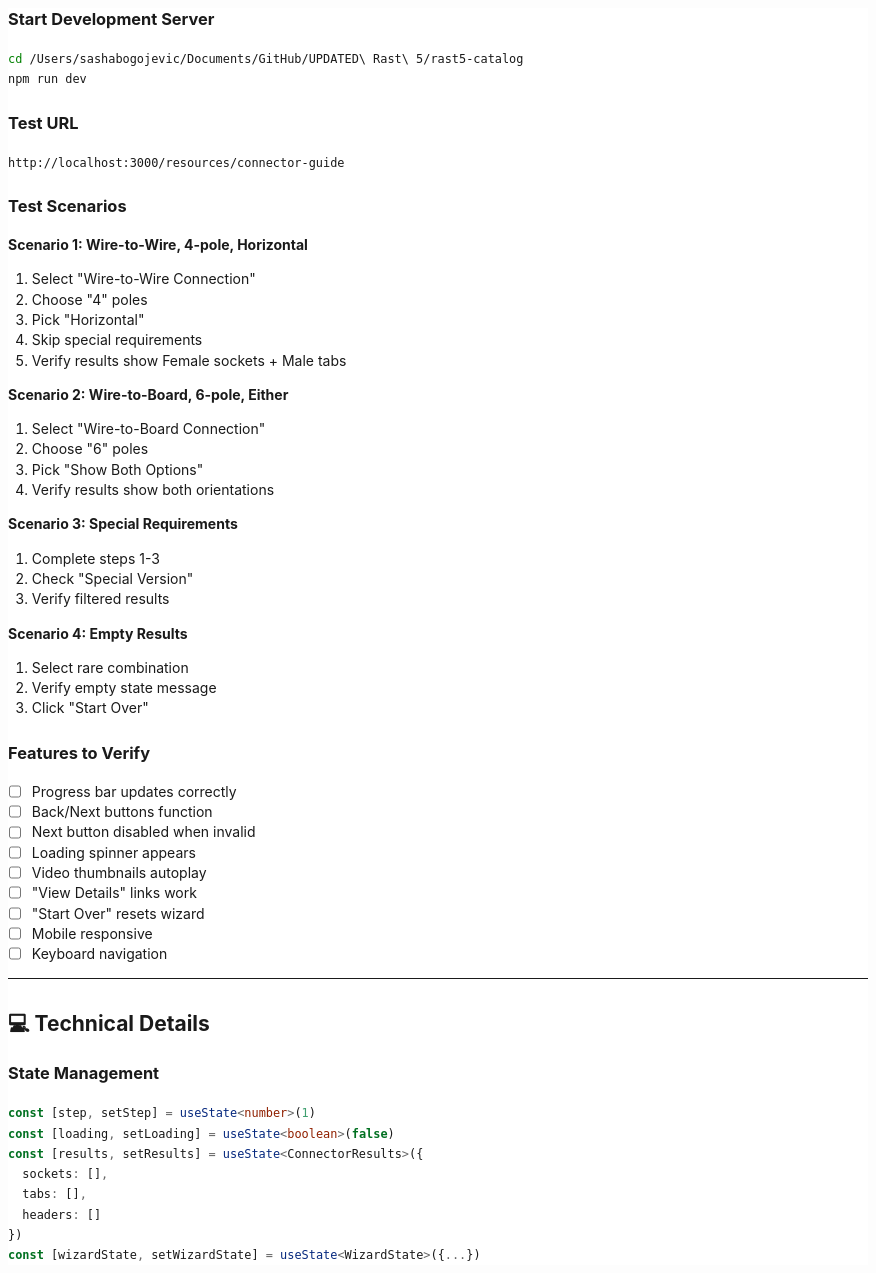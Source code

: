 ### Start Development Server
```bash
cd /Users/sashabogojevic/Documents/GitHub/UPDATED\ Rast\ 5/rast5-catalog
npm run dev
```

### Test URL
```
http://localhost:3000/resources/connector-guide
```

### Test Scenarios

**Scenario 1: Wire-to-Wire, 4-pole, Horizontal**
1. Select "Wire-to-Wire Connection"
2. Choose "4" poles
3. Pick "Horizontal"
4. Skip special requirements
5. Verify results show Female sockets + Male tabs

**Scenario 2: Wire-to-Board, 6-pole, Either**
1. Select "Wire-to-Board Connection"
2. Choose "6" poles
3. Pick "Show Both Options"
4. Verify results show both orientations

**Scenario 3: Special Requirements**
1. Complete steps 1-3
2. Check "Special Version"
3. Verify filtered results

**Scenario 4: Empty Results**
1. Select rare combination
2. Verify empty state message
3. Click "Start Over"

### Features to Verify
- [ ] Progress bar updates correctly
- [ ] Back/Next buttons function
- [ ] Next button disabled when invalid
- [ ] Loading spinner appears
- [ ] Video thumbnails autoplay
- [ ] "View Details" links work
- [ ] "Start Over" resets wizard
- [ ] Mobile responsive
- [ ] Keyboard navigation

---

## 💻 Technical Details

### State Management
```typescript
const [step, setStep] = useState<number>(1)
const [loading, setLoading] = useState<boolean>(false)
const [results, setResults] = useState<ConnectorResults>({
  sockets: [],
  tabs: [],
  headers: []
})
const [wizardState, setWizardState] = useState<WizardState>({...})
```
